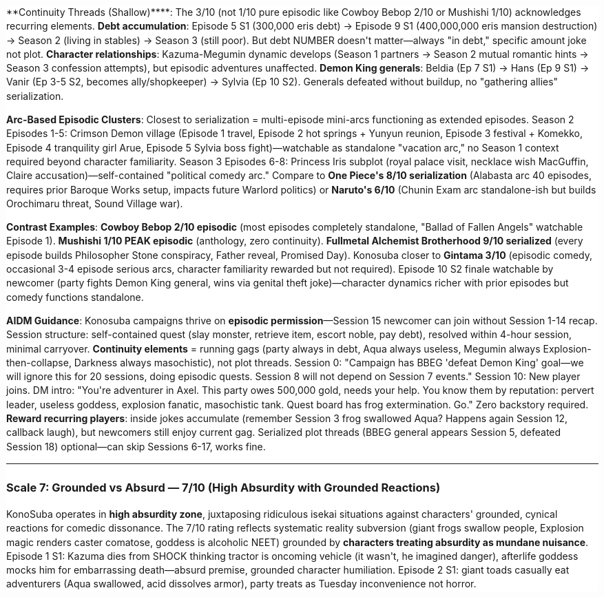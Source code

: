 **Continuity Threads (Shallow)****: The 3/10 (not 1/10 pure episodic like Cowboy Bebop 2/10 or Mushishi 1/10) acknowledges recurring elements. **Debt accumulation**: Episode 5 S1 (300,000 eris debt) → Episode 9 S1 (400,000,000 eris mansion destruction) → Season 2 (living in stables) → Season 3 (still poor). But debt NUMBER doesn't matter—always "in debt," specific amount joke not plot. **Character relationships**: Kazuma-Megumin dynamic develops (Season 1 partners → Season 2 mutual romantic hints → Season 3 confession attempts), but episodic adventures unaffected. **Demon King generals**: Beldia (Ep 7 S1) → Hans (Ep 9 S1) → Vanir (Ep 3-5 S2, becomes ally/shopkeeper) → Sylvia (Ep 10 S2). Generals defeated without buildup, no "gathering allies" serialization.

**Arc-Based Episodic Clusters**: Closest to serialization = multi-episode mini-arcs functioning as extended episodes. Season 2 Episodes 1-5: Crimson Demon village (Episode 1 travel, Episode 2 hot springs + Yunyun reunion, Episode 3 festival + Komekko, Episode 4 tranquility girl Arue, Episode 5 Sylvia boss fight)—watchable as standalone "vacation arc," no Season 1 context required beyond character familiarity. Season 3 Episodes 6-8: Princess Iris subplot (royal palace visit, necklace wish MacGuffin, Claire accusation)—self-contained "political comedy arc." Compare to **One Piece's 8/10 serialization** (Alabasta arc 40 episodes, requires prior Baroque Works setup, impacts future Warlord politics) or **Naruto's 6/10** (Chunin Exam arc standalone-ish but builds Orochimaru threat, Sound Village war).

**Contrast Examples**: **Cowboy Bebop 2/10 episodic** (most episodes completely standalone, "Ballad of Fallen Angels" watchable Episode 1). **Mushishi 1/10 PEAK episodic** (anthology, zero continuity). **Fullmetal Alchemist Brotherhood 9/10 serialized** (every episode builds Philosopher Stone conspiracy, Father reveal, Promised Day). Konosuba closer to **Gintama 3/10** (episodic comedy, occasional 3-4 episode serious arcs, character familiarity rewarded but not required). Episode 10 S2 finale watchable by newcomer (party fights Demon King general, wins via genital theft joke)—character dynamics richer with prior episodes but comedy functions standalone.

**AIDM Guidance**: Konosuba campaigns thrive on **episodic permission**—Session 15 newcomer can join without Session 1-14 recap. Session structure: self-contained quest (slay monster, retrieve item, escort noble, pay debt), resolved within 4-hour session, minimal carryover. **Continuity elements** = running gags (party always in debt, Aqua always useless, Megumin always Explosion-then-collapse, Darkness always masochistic), not plot threads. Session 0: "Campaign has BBEG 'defeat Demon King' goal—we will ignore this for 20 sessions, doing episodic quests. Session 8 will not depend on Session 7 events." Session 10: New player joins. DM intro: "You're adventurer in Axel. This party owes 500,000 gold, needs your help. You know them by reputation: pervert leader, useless goddess, explosion fanatic, masochistic tank. Quest board has frog extermination. Go." Zero backstory required. **Reward recurring players**: inside jokes accumulate (remember Session 3 frog swallowed Aqua? Happens again Session 12, callback laugh), but newcomers still enjoy current gag. Serialized plot threads (BBEG general appears Session 5, defeated Session 18) optional—can skip Sessions 6-17, works fine.

---

### Scale 7: Grounded vs Absurd — **7/10 (High Absurdity with Grounded Reactions)**

KonoSuba operates in **high absurdity zone**, juxtaposing ridiculous isekai situations against characters' grounded, cynical reactions for comedic dissonance. The 7/10 rating reflects systematic reality subversion (giant frogs swallow people, Explosion magic renders caster comatose, goddess is alcoholic NEET) grounded by **characters treating absurdity as mundane nuisance**. Episode 1 S1: Kazuma dies from SHOCK thinking tractor is oncoming vehicle (it wasn't, he imagined danger), afterlife goddess mocks him for embarrassing death—absurd premise, grounded character humiliation. Episode 2 S1: giant toads casually eat adventurers (Aqua swallowed, acid dissolves armor), party treats as Tuesday inconvenience not horror.
